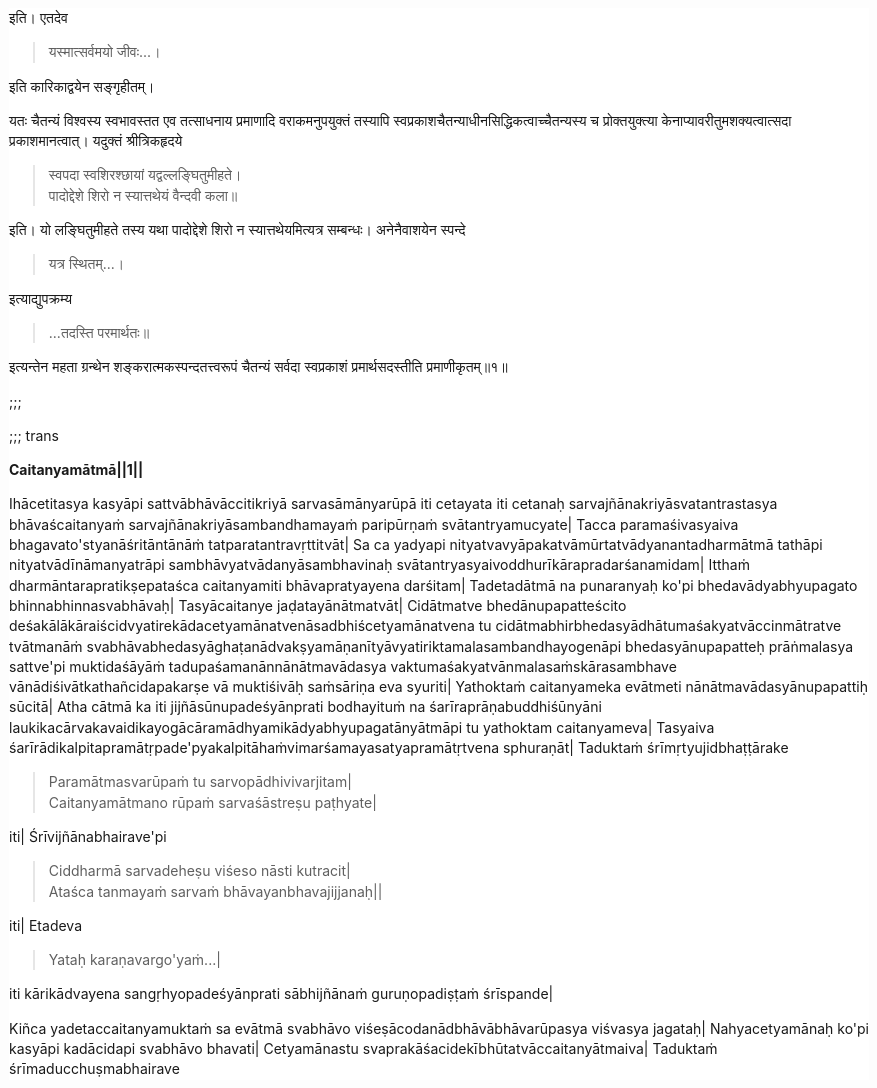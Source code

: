 इति। एतदेव

>यस्मात्सर्वमयो जीवः...।

इति कारिकाद्वयेन सङ्गृहीतम्।

यतः चैतन्यं विश्वस्य स्वभावस्तत एव तत्साधनाय प्रमाणादि वराकमनुपयुक्तं तस्यापि स्वप्रकाशचैतन्याधीनसिद्धिकत्वाच्चैतन्यस्य च प्रोक्तयुक्त्या केनाप्यावरीतुमशक्यत्वात्सदा प्रकाशमानत्वात्। यदुक्तं श्रीत्रिकहृदये

>स्वपदा स्वशिरश्छायां यद्वल्लङ्घितुमीहते।   
पादोद्देशे शिरो न स्यात्तथेयं वैन्दवी कला॥

इति। यो लङ्घितुमीहते तस्य यथा पादोद्देशे शिरो न स्यात्तथेयमित्यत्र सम्बन्धः। अनेनैवाशयेन स्पन्दे

>यत्र स्थितम्...।

इत्याद्युपक्रम्य

>...तदस्ति परमार्थतः॥

इत्यन्तेन महता ग्रन्थेन शङ्करात्मकस्पन्दतत्त्वरूपं चैतन्यं सर्वदा स्वप्रकाशं प्रमार्थसदस्तीति प्रमाणीकृतम्॥१॥

;;;


;;; trans

**Caitanyamātmā||1||**

Ihācetitasya kasyāpi sattvābhāvāccitikriyā sarvasāmānyarūpā iti cetayata iti cetanaḥ sarvajñānakriyāsvatantrastasya bhāvaścaitanyaṁ sarvajñānakriyāsambandhamayaṁ paripūrṇaṁ svātantryamucyate| Tacca paramaśivasyaiva bhagavato'styanāśritāntānāṁ tatparatantravṛttitvāt| Sa ca yadyapi nityatvavyāpakatvāmūrtatvādyanantadharmātmā tathāpi nityatvādīnāmanyatrāpi sambhāvyatvādanyāsambhavinaḥ svātantryasyaivoddhurīkārapradarśanamidam| Itthaṁ dharmāntarapratikṣepataśca caitanyamiti bhāvapratyayena darśitam| Tadetadātmā na punaranyaḥ ko'pi bhedavādyabhyupagato bhinnabhinnasvabhāvaḥ| Tasyācaitanye jaḍatayānātmatvāt| Cidātmatve bhedānupapatteścito deśakālākāraiścidvyatirekādacetyamānatvenāsadbhiścetyamānatvena tu cidātmabhirbhedasyādhātumaśakyatvāccinmātratve tvātmanāṁ svabhāvabhedasyāghaṭanādvakṣyamāṇanītyāvyatiriktamalasambandhayogenāpi bhedasyānupapatteḥ prāṅmalasya sattve'pi muktidaśāyāṁ tadupaśamanānnānātmavādasya vaktumaśakyatvānmalasaṁskārasambhave vānādiśivātkathañcidapakarṣe vā muktiśivāḥ saṁsāriṇa eva syuriti| Yathoktaṁ caitanyameka evātmeti nānātmavādasyānupapattiḥ sūcitā| Atha cātmā ka iti jijñāsūnupadeśyānprati bodhayituṁ na śarīraprāṇabuddhiśūnyāni laukikacārvakavaidikayogācāramādhyamikādyabhyupagatānyātmāpi tu yathoktam caitanyameva| Tasyaiva śarīrādikalpitapramātṛpade'pyakalpitāhaṁvimarśamayasatyapramātṛtvena sphuraṇāt| Taduktaṁ śrīmṛtyujidbhaṭṭārake

>Paramātmasvarūpaṁ tu sarvopādhivivarjitam|   
Caitanyamātmano rūpaṁ sarvaśāstreṣu paṭhyate|

iti| Śrīvijñānabhairave'pi

>Ciddharmā sarvadeheṣu viśeso nāsti kutracit|   
Ataśca tanmayaṁ sarvaṁ bhāvayanbhavajijjanaḥ||

iti| Etadeva

>Yataḥ karaṇavargo'yaṁ...|

iti kārikādvayena sangṛhyopadeśyānprati sābhijñānaṁ guruṇopadiṣṭaṁ śrīspande|

Kiñca yadetaccaitanyamuktaṁ sa evātmā svabhāvo viśeṣācodanādbhāvābhāvarūpasya viśvasya jagataḥ| Nahyacetyamānaḥ ko'pi kasyāpi kadācidapi svabhāvo bhavati| Cetyamānastu svaprakāśacidekībhūtatvāccaitanyātmaiva| Taduktaṁ śrīmaducchuṣmabhairave
